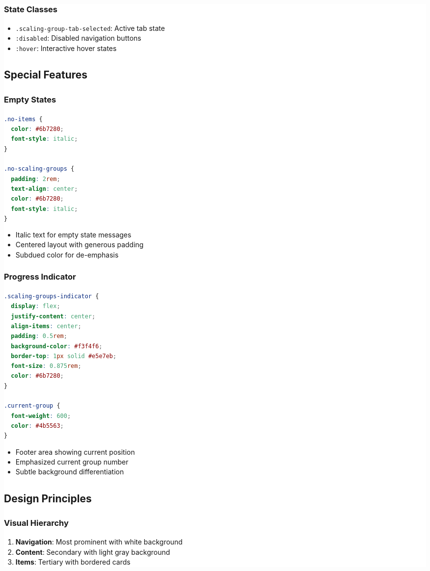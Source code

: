 ### State Classes
- `.scaling-group-tab-selected`: Active tab state
- `:disabled`: Disabled navigation buttons
- `:hover`: Interactive hover states

## Special Features

### Empty States
```css
.no-items {
  color: #6b7280;
  font-style: italic;
}

.no-scaling-groups {
  padding: 2rem;
  text-align: center;
  color: #6b7280;
  font-style: italic;
}
```
- Italic text for empty state messages
- Centered layout with generous padding
- Subdued color for de-emphasis

### Progress Indicator
```css
.scaling-groups-indicator {
  display: flex;
  justify-content: center;
  align-items: center;
  padding: 0.5rem;
  background-color: #f3f4f6;
  border-top: 1px solid #e5e7eb;
  font-size: 0.875rem;
  color: #6b7280;
}

.current-group {
  font-weight: 600;
  color: #4b5563;
}
```
- Footer area showing current position
- Emphasized current group number
- Subtle background differentiation

## Design Principles

### Visual Hierarchy
1. **Navigation**: Most prominent with white background
2. **Content**: Secondary with light gray background
3. **Items**: Tertiary with bordered cards
